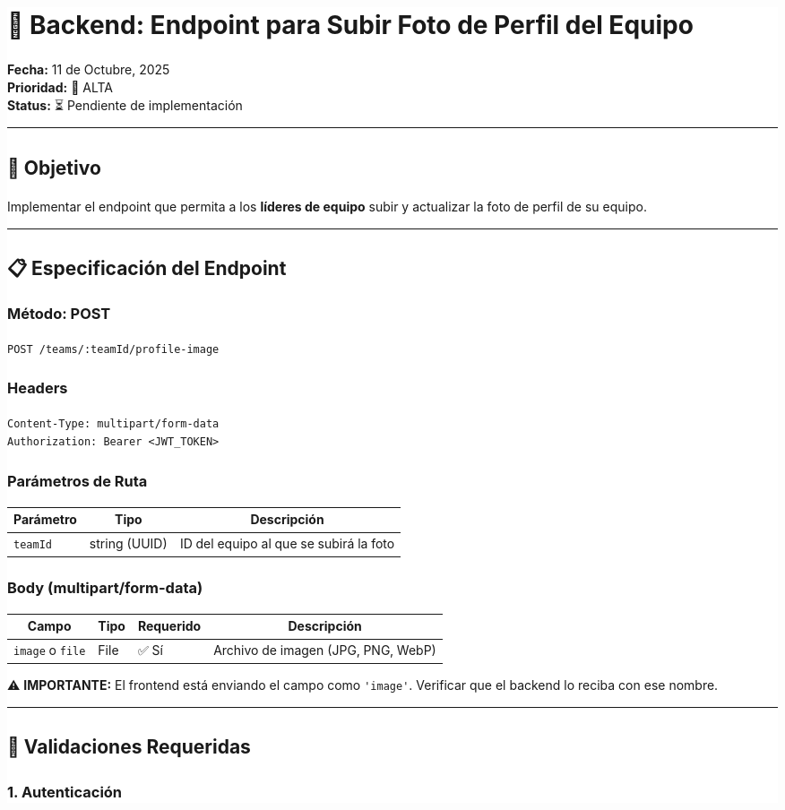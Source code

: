 # 📸 Backend: Endpoint para Subir Foto de Perfil del Equipo

**Fecha:** 11 de Octubre, 2025  
**Prioridad:** 🔴 ALTA  
**Status:** ⏳ Pendiente de implementación

---

## 🎯 Objetivo

Implementar el endpoint que permita a los **líderes de equipo** subir y actualizar la foto de perfil de su equipo.

---

## 📋 Especificación del Endpoint

### Método: POST

```
POST /teams/:teamId/profile-image
```

### Headers

```http
Content-Type: multipart/form-data
Authorization: Bearer <JWT_TOKEN>
```

### Parámetros de Ruta

| Parámetro | Tipo | Descripción |
|-----------|------|-------------|
| `teamId` | string (UUID) | ID del equipo al que se subirá la foto |

### Body (multipart/form-data)

| Campo | Tipo | Requerido | Descripción |
|-------|------|-----------|-------------|
| `image` o `file` | File | ✅ Sí | Archivo de imagen (JPG, PNG, WebP) |

⚠️ **IMPORTANTE:** El frontend está enviando el campo como `'image'`. Verificar que el backend lo reciba con ese nombre.

---

## 🔐 Validaciones Requeridas

### 1. Autenticación
